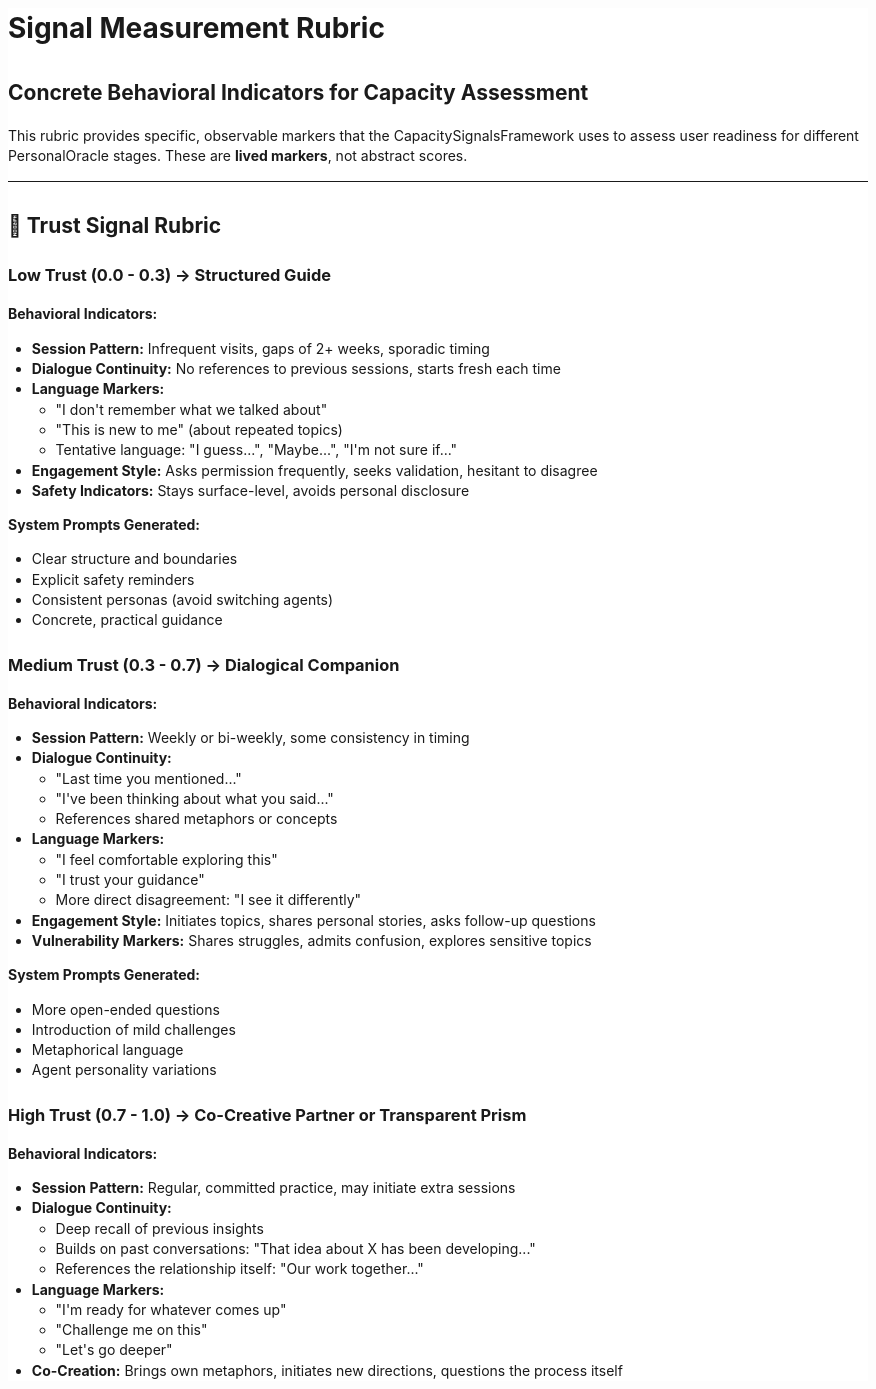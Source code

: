 # Signal Measurement Rubric
## Concrete Behavioral Indicators for Capacity Assessment

This rubric provides specific, observable markers that the CapacitySignalsFramework uses to assess user readiness for different PersonalOracle stages. These are **lived markers**, not abstract scores.

---

## 🔗 Trust Signal Rubric

### **Low Trust (0.0 - 0.3)** → Structured Guide
**Behavioral Indicators:**
- **Session Pattern:** Infrequent visits, gaps of 2+ weeks, sporadic timing
- **Dialogue Continuity:** No references to previous sessions, starts fresh each time
- **Language Markers:**
  - "I don't remember what we talked about"
  - "This is new to me" (about repeated topics)
  - Tentative language: "I guess...", "Maybe...", "I'm not sure if..."
- **Engagement Style:** Asks permission frequently, seeks validation, hesitant to disagree
- **Safety Indicators:** Stays surface-level, avoids personal disclosure

**System Prompts Generated:**
- Clear structure and boundaries
- Explicit safety reminders
- Consistent personas (avoid switching agents)
- Concrete, practical guidance

### **Medium Trust (0.3 - 0.7)** → Dialogical Companion  
**Behavioral Indicators:**
- **Session Pattern:** Weekly or bi-weekly, some consistency in timing
- **Dialogue Continuity:** 
  - "Last time you mentioned..."
  - "I've been thinking about what you said..."
  - References shared metaphors or concepts
- **Language Markers:**
  - "I feel comfortable exploring this"
  - "I trust your guidance"
  - More direct disagreement: "I see it differently"
- **Engagement Style:** Initiates topics, shares personal stories, asks follow-up questions
- **Vulnerability Markers:** Shares struggles, admits confusion, explores sensitive topics

**System Prompts Generated:**
- More open-ended questions
- Introduction of mild challenges
- Metaphorical language
- Agent personality variations

### **High Trust (0.7 - 1.0)** → Co-Creative Partner or Transparent Prism
**Behavioral Indicators:**
- **Session Pattern:** Regular, committed practice, may initiate extra sessions
- **Dialogue Continuity:**
  - Deep recall of previous insights
  - Builds on past conversations: "That idea about X has been developing..."
  - References the relationship itself: "Our work together..."
- **Language Markers:**
  - "I'm ready for whatever comes up"
  - "Challenge me on this"
  - "Let's go deeper"
- **Co-Creation:** Brings own metaphors, initiates new directions, questions the process itself